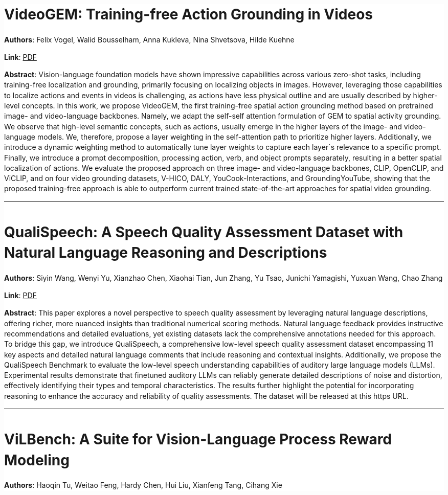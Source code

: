 # VideoGEM: Training-free Action Grounding in Videos 

**Authors**: Felix Vogel, Walid Bousselham, Anna Kukleva, Nina Shvetsova, Hilde Kuehne  

**Link**: [PDF](https://arxiv.org/pdf/2503.20348)  

**Abstract**: Vision-language foundation models have shown impressive capabilities across various zero-shot tasks, including training-free localization and grounding, primarily focusing on localizing objects in images. However, leveraging those capabilities to localize actions and events in videos is challenging, as actions have less physical outline and are usually described by higher-level concepts. In this work, we propose VideoGEM, the first training-free spatial action grounding method based on pretrained image- and video-language backbones. Namely, we adapt the self-self attention formulation of GEM to spatial activity grounding. We observe that high-level semantic concepts, such as actions, usually emerge in the higher layers of the image- and video-language models. We, therefore, propose a layer weighting in the self-attention path to prioritize higher layers. Additionally, we introduce a dynamic weighting method to automatically tune layer weights to capture each layer`s relevance to a specific prompt. Finally, we introduce a prompt decomposition, processing action, verb, and object prompts separately, resulting in a better spatial localization of actions. We evaluate the proposed approach on three image- and video-language backbones, CLIP, OpenCLIP, and ViCLIP, and on four video grounding datasets, V-HICO, DALY, YouCook-Interactions, and GroundingYouTube, showing that the proposed training-free approach is able to outperform current trained state-of-the-art approaches for spatial video grounding. 

---
# QualiSpeech: A Speech Quality Assessment Dataset with Natural Language Reasoning and Descriptions 

**Authors**: Siyin Wang, Wenyi Yu, Xianzhao Chen, Xiaohai Tian, Jun Zhang, Yu Tsao, Junichi Yamagishi, Yuxuan Wang, Chao Zhang  

**Link**: [PDF](https://arxiv.org/pdf/2503.20290)  

**Abstract**: This paper explores a novel perspective to speech quality assessment by leveraging natural language descriptions, offering richer, more nuanced insights than traditional numerical scoring methods. Natural language feedback provides instructive recommendations and detailed evaluations, yet existing datasets lack the comprehensive annotations needed for this approach. To bridge this gap, we introduce QualiSpeech, a comprehensive low-level speech quality assessment dataset encompassing 11 key aspects and detailed natural language comments that include reasoning and contextual insights. Additionally, we propose the QualiSpeech Benchmark to evaluate the low-level speech understanding capabilities of auditory large language models (LLMs). Experimental results demonstrate that finetuned auditory LLMs can reliably generate detailed descriptions of noise and distortion, effectively identifying their types and temporal characteristics. The results further highlight the potential for incorporating reasoning to enhance the accuracy and reliability of quality assessments. The dataset will be released at this https URL. 

---
# ViLBench: A Suite for Vision-Language Process Reward Modeling 

**Authors**: Haoqin Tu, Weitao Feng, Hardy Chen, Hui Liu, Xianfeng Tang, Cihang Xie  
